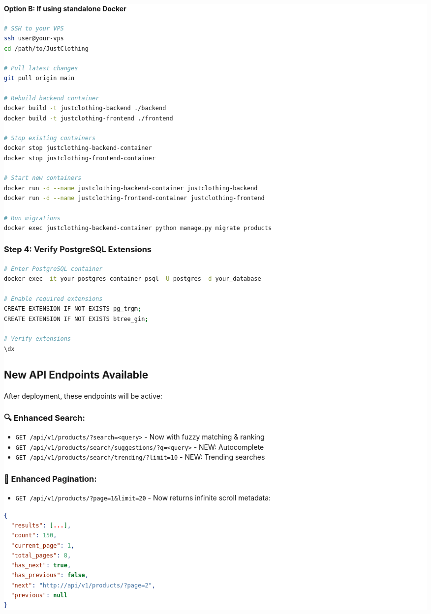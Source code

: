 #### Option B: If using standalone Docker
```bash
# SSH to your VPS  
ssh user@your-vps
cd /path/to/JustClothing

# Pull latest changes
git pull origin main

# Rebuild backend container
docker build -t justclothing-backend ./backend
docker build -t justclothing-frontend ./frontend

# Stop existing containers
docker stop justclothing-backend-container
docker stop justclothing-frontend-container

# Start new containers
docker run -d --name justclothing-backend-container justclothing-backend
docker run -d --name justclothing-frontend-container justclothing-frontend

# Run migrations
docker exec justclothing-backend-container python manage.py migrate products
```

### Step 4: Verify PostgreSQL Extensions
```bash
# Enter PostgreSQL container
docker exec -it your-postgres-container psql -U postgres -d your_database

# Enable required extensions
CREATE EXTENSION IF NOT EXISTS pg_trgm;
CREATE EXTENSION IF NOT EXISTS btree_gin;

# Verify extensions
\dx
```

## New API Endpoints Available

After deployment, these endpoints will be active:

### 🔍 Enhanced Search:
- `GET /api/v1/products/?search=<query>` - Now with fuzzy matching & ranking
- `GET /api/v1/products/search/suggestions/?q=<query>` - NEW: Autocomplete
- `GET /api/v1/products/search/trending/?limit=10` - NEW: Trending searches

### 📄 Enhanced Pagination:
- `GET /api/v1/products/?page=1&limit=20` - Now returns infinite scroll metadata:
```json
{
  "results": [...],
  "count": 150,
  "current_page": 1,
  "total_pages": 8,
  "has_next": true,
  "has_previous": false,
  "next": "http://api/v1/products/?page=2",
  "previous": null
}
```
